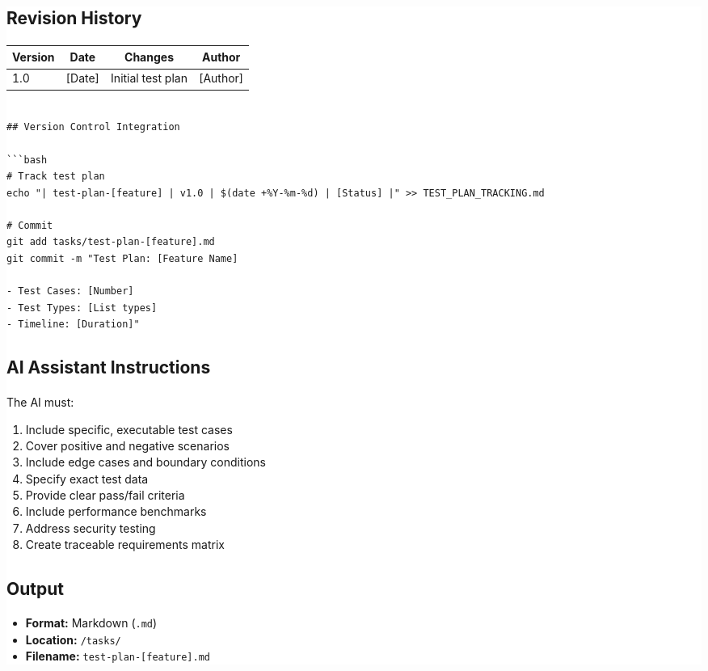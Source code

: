 
## Revision History

| Version | Date | Changes | Author |
|---------|------|---------|--------|
| 1.0 | [Date] | Initial test plan | [Author] |
```

## Version Control Integration

```bash
# Track test plan
echo "| test-plan-[feature] | v1.0 | $(date +%Y-%m-%d) | [Status] |" >> TEST_PLAN_TRACKING.md

# Commit
git add tasks/test-plan-[feature].md
git commit -m "Test Plan: [Feature Name]

- Test Cases: [Number]
- Test Types: [List types]
- Timeline: [Duration]"
```

## AI Assistant Instructions

The AI must:
1. Include specific, executable test cases
2. Cover positive and negative scenarios
3. Include edge cases and boundary conditions
4. Specify exact test data
5. Provide clear pass/fail criteria
6. Include performance benchmarks
7. Address security testing
8. Create traceable requirements matrix

## Output

- **Format:** Markdown (`.md`)
- **Location:** `/tasks/`
- **Filename:** `test-plan-[feature].md`